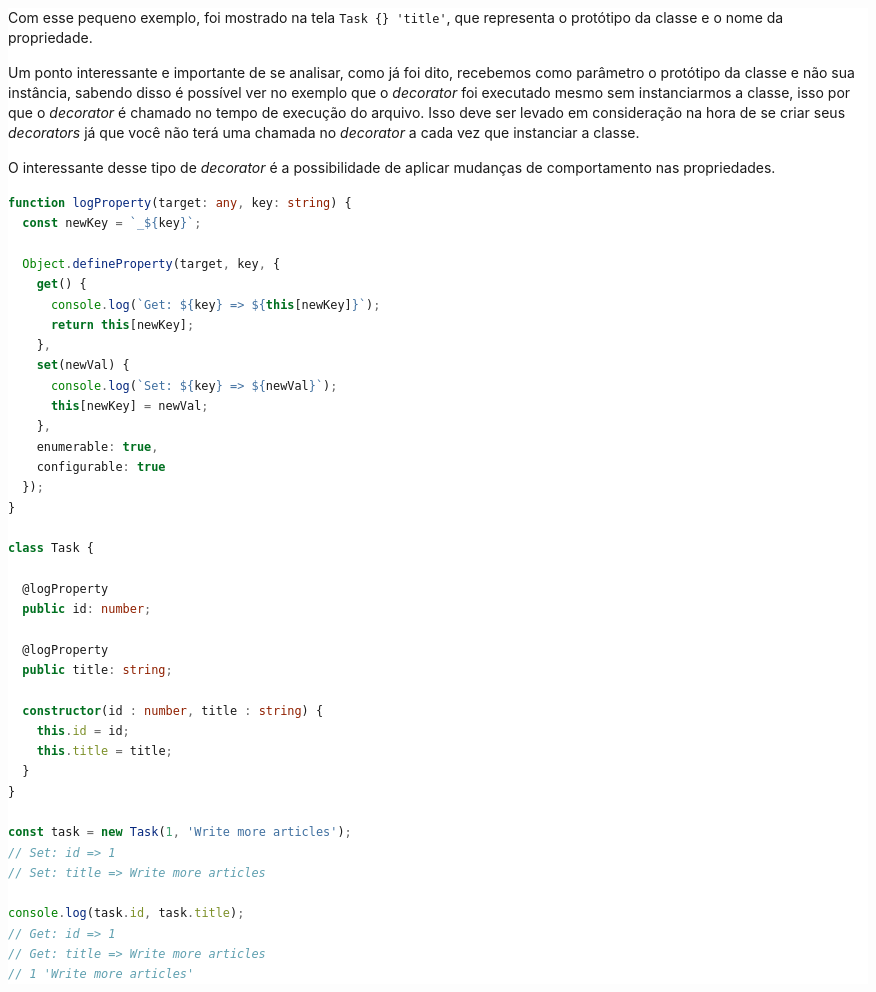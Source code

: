 Com esse pequeno exemplo, foi mostrado na tela `Task {} 'title'`, que representa
o protótipo da classe e o nome da propriedade.

Um ponto interessante e importante de se analisar, como já foi dito, recebemos
como parâmetro o protótipo da classe e não sua instância, sabendo disso é
possível ver no exemplo que o *decorator* foi executado mesmo sem instanciarmos
a classe, isso por que o *decorator* é chamado no tempo de execução do arquivo.
Isso deve ser levado em consideração na hora de se criar seus *decorators* já
que você não terá uma chamada no *decorator* a cada vez que instanciar a classe.

O interessante desse tipo de *decorator* é a possibilidade de aplicar mudanças
de comportamento nas propriedades.

```typescript
function logProperty(target: any, key: string) {
  const newKey = `_${key}`;

  Object.defineProperty(target, key, {
    get() {
      console.log(`Get: ${key} => ${this[newKey]}`);
      return this[newKey];
    },
    set(newVal) {
      console.log(`Set: ${key} => ${newVal}`);
      this[newKey] = newVal;
    },
    enumerable: true,
    configurable: true
  });
}

class Task {

  @logProperty
  public id: number;

  @logProperty
  public title: string;

  constructor(id : number, title : string) {
    this.id = id;
    this.title = title;
  }
}

const task = new Task(1, 'Write more articles');
// Set: id => 1
// Set: title => Write more articles

console.log(task.id, task.title);
// Get: id => 1
// Get: title => Write more articles
// 1 'Write more articles'
```
